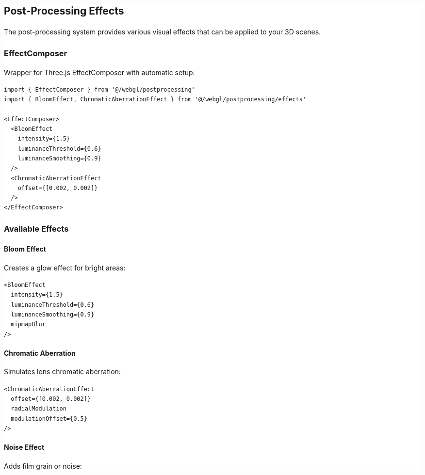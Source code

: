 ## Post-Processing Effects

The post-processing system provides various visual effects that can be applied to your 3D scenes.

### EffectComposer

Wrapper for Three.js EffectComposer with automatic setup:

```tsx
import { EffectComposer } from '@/webgl/postprocessing'
import { BloomEffect, ChromaticAberrationEffect } from '@/webgl/postprocessing/effects'

<EffectComposer>
  <BloomEffect
    intensity={1.5}
    luminanceThreshold={0.6}
    luminanceSmoothing={0.9}
  />
  <ChromaticAberrationEffect
    offset={[0.002, 0.002]}
  />
</EffectComposer>
```

### Available Effects

#### Bloom Effect

Creates a glow effect for bright areas:

```tsx
<BloomEffect
  intensity={1.5}
  luminanceThreshold={0.6}
  luminanceSmoothing={0.9}
  mipmapBlur
/>
```

#### Chromatic Aberration

Simulates lens chromatic aberration:

```tsx
<ChromaticAberrationEffect
  offset={[0.002, 0.002]}
  radialModulation
  modulationOffset={0.5}
/>
```

#### Noise Effect

Adds film grain or noise:

